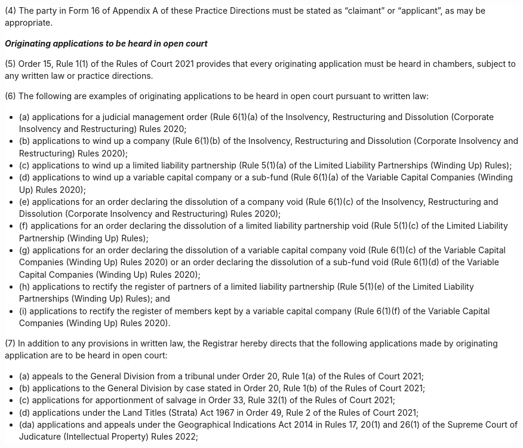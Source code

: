 (4)	The party in Form 16 of Appendix A of these Practice Directions must be stated as “claimant” or “applicant”, as may be appropriate.

***Originating applications to be heard in open court***

(5)	Order 15, Rule 1(1) of the Rules of Court 2021 provides that every originating application must be heard in chambers, subject to any written law or practice directions.

(6)	The following are examples of originating applications to be heard in open court pursuant to written law:
<ul type="*">
<li>(a) applications for a judicial management order (Rule 6(1)(a) of the Insolvency, Restructuring and Dissolution (Corporate Insolvency and Restructuring) Rules 2020;</li>

<li>(b) applications to wind up a company (Rule 6(1)(b) of the Insolvency, Restructuring and Dissolution (Corporate Insolvency and Restructuring) Rules 2020);</li>

<li>(c)	applications to wind up a limited liability partnership (Rule 5(1)(a) of the Limited Liability Partnerships (Winding Up) Rules);</li>

<li>(d)	applications to wind up a variable capital company or a sub-fund (Rule 6(1)(a) of the Variable Capital Companies (Winding Up) Rules 2020);</li>

<li>(e) applications for an order declaring the dissolution of a company void (Rule 6(1)(c) of the Insolvency, Restructuring and Dissolution (Corporate Insolvency and Restructuring) Rules 2020);</li>

<li>(f) applications for an order declaring the dissolution of a limited liability partnership void (Rule 5(1)(c) of the Limited Liability Partnership (Winding Up) Rules);</li>

<li>(g)	applications for an order declaring the dissolution of a variable capital company void (Rule 6(1)(c) of the Variable Capital Companies (Winding Up) Rules 2020) or an order declaring the dissolution of a sub-fund void (Rule 6(1)(d) of the Variable Capital Companies (Winding Up) Rules 2020);</li>

<li>(h)	applications to rectify the register of partners of a limited liability partnership (Rule 5(1)(e) of the Limited Liability Partnerships (Winding Up) Rules); and</li>

<li>(i)	applications to rectify the register of members kept by a variable capital company (Rule 6(1)(f) of the Variable Capital Companies (Winding Up) Rules 2020).</li>
</ul>

(7)	In addition to any provisions in written law, the Registrar hereby directs that the following applications made by originating application are to be heard in open court:

<ul type="*">
<li>(a)	appeals to the General Division from a tribunal under Order 20, Rule 1(a) of the Rules of Court 2021;</li>

<li>(b)	applications to the General Division by case stated in Order 20, Rule 1(b) of the Rules of Court 2021;</li>

<li>(c)	applications for apportionment of salvage in Order 33, Rule 32(1) of the Rules of Court 2021;</li>

<li>(d)	applications under the Land Titles (Strata) Act 1967 in Order 49, Rule 2 of the Rules of Court 2021;</li>

<li>(da) applications and appeals under the Geographical Indications Act 2014 in Rules 17, 20(1) and 26(1) of the Supreme Court of Judicature (Intellectual Property) Rules 2022; </li>
